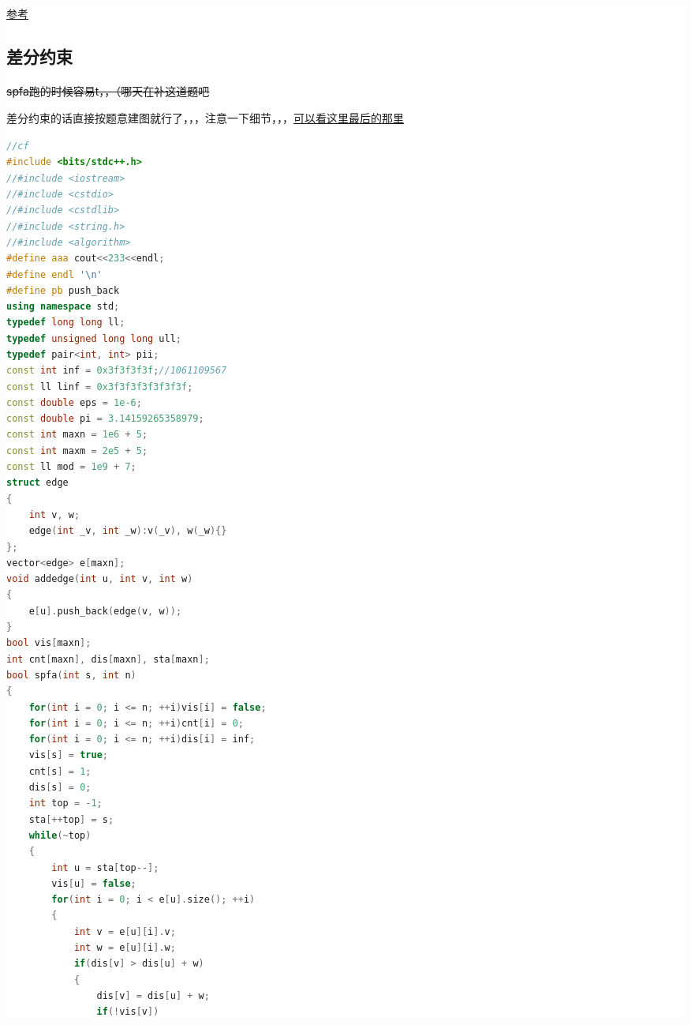 [参考](https://www.e-learn.cn/content/qita/2031478)


## 差分约束

~~spfa跑的时候容易t，，（哪天在补这道题吧~~

差分约束的话直接按题意建图就行了，，，注意一下细节，，，[可以看这里最后的那里](https://www.cnblogs.com/31415926535x/p/10463112.html)

```cpp
//cf
#include <bits/stdc++.h>
//#include <iostream>
//#include <cstdio>
//#include <cstdlib>
//#include <string.h>
//#include <algorithm>
#define aaa cout<<233<<endl;
#define endl '\n'
#define pb push_back
using namespace std;
typedef long long ll;
typedef unsigned long long ull;
typedef pair<int, int> pii;
const int inf = 0x3f3f3f3f;//1061109567
const ll linf = 0x3f3f3f3f3f3f3f;
const double eps = 1e-6;
const double pi = 3.14159265358979;
const int maxn = 1e6 + 5;
const int maxm = 2e5 + 5;
const ll mod = 1e9 + 7;
struct edge
{
    int v, w;
    edge(int _v, int _w):v(_v), w(_w){}
};
vector<edge> e[maxn];
void addedge(int u, int v, int w)
{
    e[u].push_back(edge(v, w));
}
bool vis[maxn];
int cnt[maxn], dis[maxn], sta[maxn];
bool spfa(int s, int n)
{
    for(int i = 0; i <= n; ++i)vis[i] = false;
    for(int i = 0; i <= n; ++i)cnt[i] = 0;
    for(int i = 0; i <= n; ++i)dis[i] = inf;
    vis[s] = true;
    cnt[s] = 1;
    dis[s] = 0;
    int top = -1;
    sta[++top] = s;
    while(~top)
    {
        int u = sta[top--];
        vis[u] = false;
        for(int i = 0; i < e[u].size(); ++i)
        {
            int v = e[u][i].v;
            int w = e[u][i].w;
            if(dis[v] > dis[u] + w)
            {
                dis[v] = dis[u] + w;
                if(!vis[v])
```